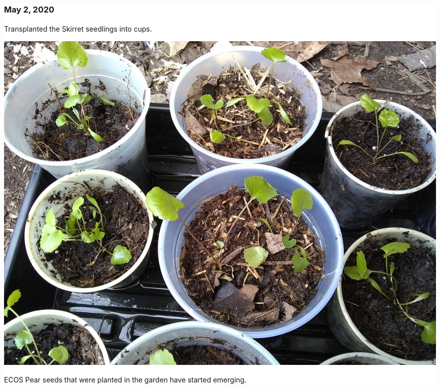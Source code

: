 
### May 2, 2020
Transplanted the Skirret seedlings into cups.

<img src="/images/farm-log-2020-05-02-00.jpg" width="100%" />

ECOS Pear seeds that were planted in the garden have started emerging.
